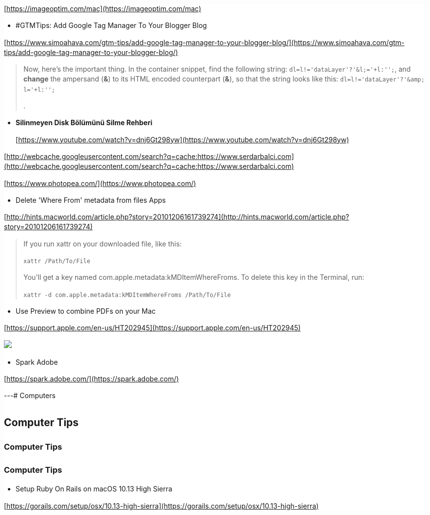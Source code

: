 [https://imageoptim.com/mac](https://imageoptim.com/mac)

* \#GTMTips: Add Google Tag Manager To Your Blogger Blog

[https://www.simoahava.com/gtm-tips/add-google-tag-manager-to-your-blogger-blog/](https://www.simoahava.com/gtm-tips/add-google-tag-manager-to-your-blogger-blog/)

> Now, here’s the important thing. In the container snippet, find the following string: `dl=l!='dataLayer'?'&l;='+l:'';`, and **change** the ampersand (**&**) to its HTML encoded counterpart (**&**), so that the string looks like this: `dl=l!='dataLayer'?'&amp;l='+l:'';`
>
> .

*   **Silinmeyen Disk Bölümünü Silme Rehberi**

    [https://www.youtube.com/watch?v=dnj6Gt298yw](https://www.youtube.com/watch?v=dnj6Gt298yw)

[http://webcache.googleusercontent.com/search?q=cache:https://www.serdarbalci.com](http://webcache.googleusercontent.com/search?q=cache:https://www.serdarbalci.com)

[https://www.photopea.com/](https://www.photopea.com/)

* Delete 'Where From' metadata from files Apps

[http://hints.macworld.com/article.php?story=20101206161739274](http://hints.macworld.com/article.php?story=20101206161739274)

> If you run xattr on your downloaded file, like this:
>
> `xattr /Path/To/File`
>
> You'll get a key named com.apple.metadata:kMDItemWhereFroms. To delete this key in the Terminal, run:
>
> `xattr -d com.apple.metadata:kMDItemWhereFroms /Path/To/File`

* Use Preview to combine PDFs on your Mac

[https://support.apple.com/en-us/HT202945](https://support.apple.com/en-us/HT202945)

![](https://support.apple.com/library/content/dam/edam/applecare/images/en\_US/macos/macos-high-sierra-preview-drag-pdf-page.gif)

* Spark Adobe

[https://spark.adobe.com/](https://spark.adobe.com/)

\---# Computers

## Computer Tips

### Computer Tips

### Computer Tips

* Setup Ruby On Rails on macOS 10.13 High Sierra

[https://gorails.com/setup/osx/10.13-high-sierra](https://gorails.com/setup/osx/10.13-high-sierra)
